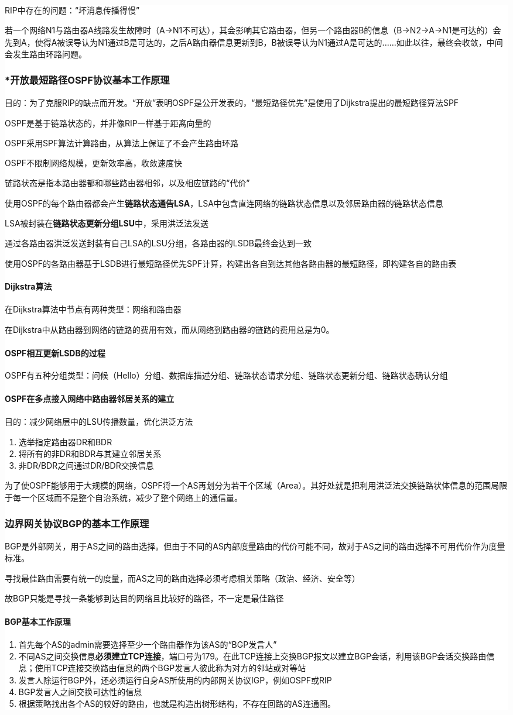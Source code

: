 RIP中存在的问题：“坏消息传播得慢”

若一个网络N1与路由器A线路发生故障时（A->N1不可达），其会影响其它路由器，但另一个路由器B的信息（B->N2->A->N1是可达的）会先到A，使得A被误导认为N1通过B是可达的，之后A路由器信息更新到B，B被误导认为N1通过A是可达的......如此以往，最终会收敛，中间会发生路由环路问题。

### *开放最短路径OSPF协议基本工作原理

目的：为了克服RIP的缺点而开发。“开放”表明OSPF是公开发表的，“最短路径优先”是使用了Dijkstra提出的最短路径算法SPF

OSPF是基于链路状态的，并非像RIP一样基于距离向量的

OSPF采用SPF算法计算路由，从算法上保证了不会产生路由环路

OSPF不限制网络规模，更新效率高，收敛速度快

链路状态是指本路由器都和哪些路由器相邻，以及相应链路的“代价”

使用OSPF的每个路由器都会产生**链路状态通告LSA**，LSA中包含直连网络的链路状态信息以及邻居路由器的链路状态信息

LSA被封装在**链路状态更新分组LSU**中，采用洪泛法发送

通过各路由器洪泛发送封装有自己LSA的LSU分组，各路由器的LSDB最终会达到一致

使用OSPF的各路由器基于LSDB进行最短路径优先SPF计算，构建出各自到达其他各路由器的最短路径，即构建各自的路由表

#### Dijkstra算法

在Dijkstra算法中节点有两种类型：网络和路由器

在Dijkstra中从路由器到网络的链路的费用有效，而从网络到路由器的链路的费用总是为0。

#### OSPF相互更新LSDB的过程

OSPF有五种分组类型：问候（Hello）分组、数据库描述分组、链路状态请求分组、链路状态更新分组、链路状态确认分组



#### OSPF在多点接入网络中路由器邻居关系的建立

目的：减少网络层中的LSU传播数量，优化洪泛方法

1. 选举指定路由器DR和BDR
2. 将所有的非DR和BDR与其建立邻居关系
3. 非DR/BDR之间通过DR/BDR交换信息



为了使OSPF能够用于大规模的网络，OSPF将一个AS再划分为若干个区域（Area）。其好处就是把利用洪泛法交换链路状体信息的范围局限于每一个区域而不是整个自治系统，减少了整个网络上的通信量。



### 边界网关协议BGP的基本工作原理

BGP是外部网关，用于AS之间的路由选择。但由于不同的AS内部度量路由的代价可能不同，故对于AS之间的路由选择不可用代价作为度量标准。

寻找最佳路由需要有统一的度量，而AS之间的路由选择必须考虑相关策略（政治、经济、安全等）

故BGP只能是寻找一条能够到达目的网络且比较好的路径，不一定是最佳路径

#### BGP基本工作原理

1. 首先每个AS的admin需要选择至少一个路由器作为该AS的“BGP发言人”
2. 不同AS之间交换信息**必须建立TCP连接**，端口号为179。在此TCP连接上交换BGP报文以建立BGP会话，利用该BGP会话交换路由信息；使用TCP连接交换路由信息的两个BGP发言人彼此称为对方的邻站或对等站
3. 发言人除运行BGP外，还必须运行自身AS所使用的内部网关协议IGP，例如OSPF或RIP
4. BGP发言人之间交换可达性的信息
5. 根据策略找出各个AS的较好的路由，也就是构造出树形结构，不存在回路的AS连通图。
